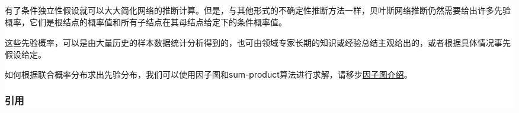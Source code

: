 有了条件独立性假设就可以大大简化网络的推断计算。但是，与其他形式的不确定性推断方法一样，贝叶斯网络推断仍然需要给出许多先验概率，它们是根结点的概率值和所有子结点在其母结点给定下的条件概率值。

这些先验概率，可以是由大量历史的样本数据统计分析得到的，也可由领域专家长期的知识或经验总结主观给出的，或者根据具体情况事先假设给定。

如何根据联合概率分布求出先验分布，我们可以使用因子图和sum-product算法进行求解，请移步[因子图介绍](/blog/因子图介绍)。

### 引用

[^1]: [从贝叶斯定理到贝叶斯网络](https://cs.nju.edu.cn/gaoyang/ai2016/5.pdf).
[^2]: [从贝叶斯方法谈到贝叶斯网络](https://blog.csdn.net/v_july_v/article/details/40984699).
[^3]: [最大似然估计与最大后验概率的区别与联系](https://blog.csdn.net/laobai1015/article/details/78062767).
[^4]: [什么是贝叶斯网络？](http://blog.sciencenet.cn/home.php?mod=space&uid=227347&do=blog&id=219725)
[^5]: [贝叶斯网络](https://blog.csdn.net/lg1259156776/article/details/48738701)
[^6]: 《机器学习》，周志华著，清华大学出版社.
[^7]: [神经网络和贝叶斯网络关系](https://blog.csdn.net/Touch_Dream/article/details/69053453).
